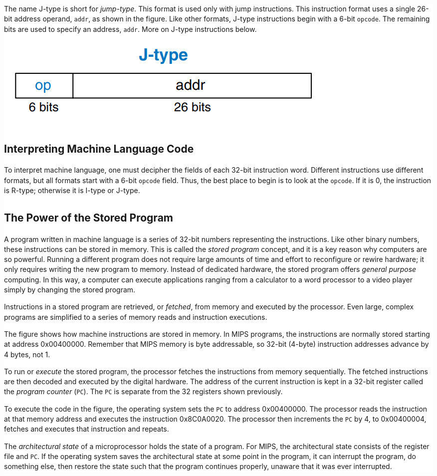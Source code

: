The name J-type is short for *jump-type*. This format is used only with jump instructions. This instruction format uses a single 26-bit address operand, `addr`, as shown in the figure. Like other formats, J-type instructions begin with a 6-bit `opcode`. The remaining bits are used to specify an address, `addr`. More on J-type instructions below.

![Untitled](Architecture%20e7b6c5364ca640708d9efe9eca1ba07e/Untitled%208.png)

## Interpreting Machine Language Code

To interpret machine language, one must decipher the fields of each 32-bit instruction word. Different instructions use different formats, but all formats start with a 6-bit `opcode` field. Thus, the best place to begin is to look at the `opcode`. If it is 0, the instruction is R-type; otherwise it is I-type or J-type.

## The Power of the Stored Program

A program written in machine language is a series of 32-bit numbers representing the instructions. Like other binary numbers, these instructions can be stored in memory. This is called the *stored program* concept, and it is a key reason why computers are so powerful. Running a different program does not require large amounts of time and effort to reconfigure or rewire hardware; it only requires writing the new program to memory. Instead of dedicated hardware, the stored program offers *general purpose* computing. In this way, a computer can execute applications ranging from a calculator to a word processor to a video player simply by changing the stored program.

Instructions in a stored program are retrieved, or *fetched*, from memory and executed by the processor. Even large, complex programs are simplified to a series of memory reads and instruction executions.

The figure shows how machine instructions are stored in memory. In MIPS programs, the instructions are normally stored starting at  address 0x00400000. Remember that MIPS memory is byte addressable, so 32-bit (4-byte) instruction addresses advance by 4 bytes, not 1.

To run or *execute* the stored program, the processor fetches the instructions from memory sequentially. The fetched instructions are then decoded and executed by the digital hardware. The address of the current instruction is kept in a 32-bit register called the *program counter* (`PC`). The `PC` is separate from the 32 registers shown previously.

To execute the code in the figure, the operating system sets the `PC` to address 0x00400000. The processor reads the instruction at that memory address and executes the instruction 0x8C0A0020. The processor then increments the `PC` by 4, to 0x00400004, fetches and executes that instruction and repeats.

The *architectural state* of a microprocessor holds the state of a program. For MIPS, the architectural state consists of the register file and `PC`. If the operating system saves the architectural state at some point in the program, it can interrupt the program, do something else, then restore the state such that the program continues properly, unaware that it was ever interrupted.
